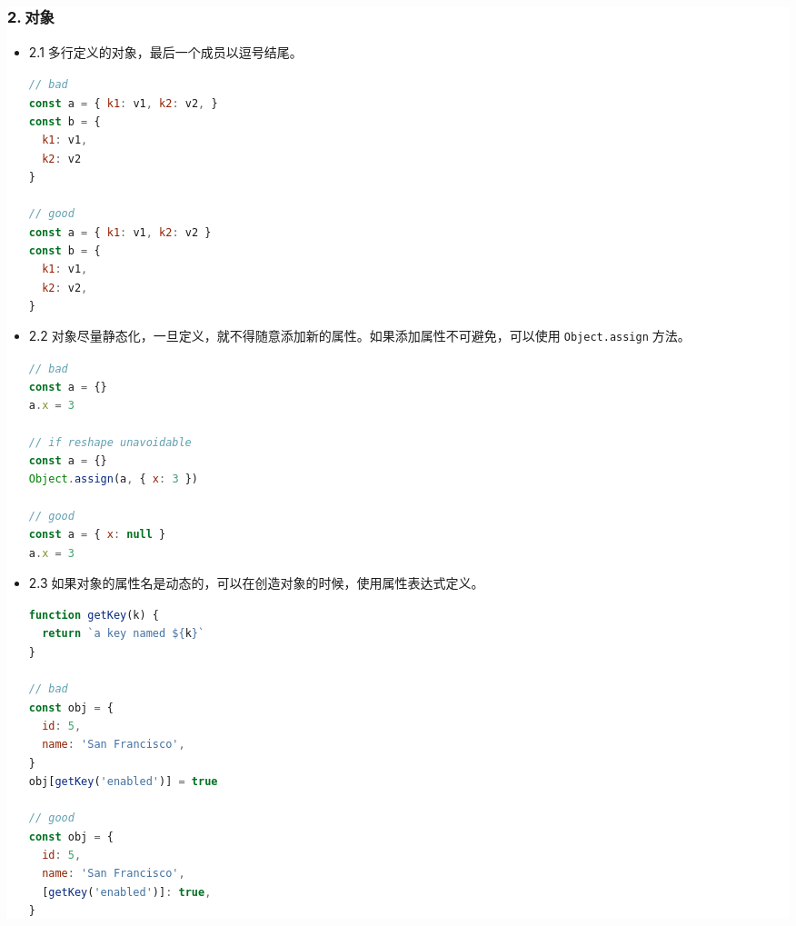 
### 2. 对象

- 2.1 多行定义的对象，最后一个成员以逗号结尾。

    ```javascript
    // bad
    const a = { k1: v1, k2: v2, }
    const b = {
      k1: v1,
      k2: v2
    }

    // good
    const a = { k1: v1, k2: v2 }
    const b = {
      k1: v1,
      k2: v2,
    }
    ```

- 2.2 对象尽量静态化，一旦定义，就不得随意添加新的属性。如果添加属性不可避免，可以使用 `Object.assign` 方法。

    ```javascript
    // bad
    const a = {}
    a.x = 3

    // if reshape unavoidable
    const a = {}
    Object.assign(a, { x: 3 })

    // good
    const a = { x: null }
    a.x = 3
    ```

- 2.3 如果对象的属性名是动态的，可以在创造对象的时候，使用属性表达式定义。

    ```javascript
    function getKey(k) {
      return `a key named ${k}`
    }

    // bad
    const obj = {
      id: 5,
      name: 'San Francisco',
    }
    obj[getKey('enabled')] = true

    // good
    const obj = {
      id: 5,
      name: 'San Francisco',
      [getKey('enabled')]: true,
    }
    ```
